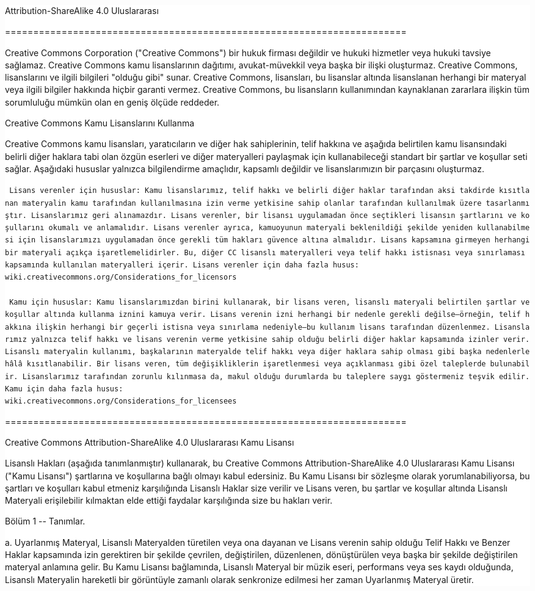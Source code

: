 
Attribution-ShareAlike 4.0 Uluslararası

=======================================================================

Creative Commons Corporation ("Creative Commons") bir hukuk firması değildir ve hukuki hizmetler veya hukuki tavsiye sağlamaz. Creative Commons kamu lisanslarının dağıtımı, avukat-müvekkil veya başka bir ilişki oluşturmaz. Creative Commons, lisanslarını ve ilgili bilgileri "olduğu gibi" sunar. Creative Commons, lisansları, bu lisanslar altında lisanslanan herhangi bir materyal veya ilgili bilgiler hakkında hiçbir garanti vermez. Creative Commons, bu lisansların kullanımından kaynaklanan zararlara ilişkin tüm sorumluluğu mümkün olan en geniş ölçüde reddeder.

Creative Commons Kamu Lisanslarını Kullanma

Creative Commons kamu lisansları, yaratıcıların ve diğer hak sahiplerinin, telif hakkına ve aşağıda belirtilen kamu lisansındaki belirli diğer haklara tabi olan özgün eserleri ve diğer materyalleri paylaşmak için kullanabileceği standart bir şartlar ve koşullar seti sağlar. Aşağıdaki hususlar yalnızca bilgilendirme amaçlıdır, kapsamlı değildir ve lisanslarımızın bir parçasını oluşturmaz.

     Lisans verenler için hususlar: Kamu lisanslarımız, telif hakkı ve belirli diğer haklar tarafından aksi takdirde kısıtlanan materyalin kamu tarafından kullanılmasına izin verme yetkisine sahip olanlar tarafından kullanılmak üzere tasarlanmıştır. Lisanslarımız geri alınamazdır. Lisans verenler, bir lisansı uygulamadan önce seçtikleri lisansın şartlarını ve koşullarını okumalı ve anlamalıdır. Lisans verenler ayrıca, kamuoyunun materyali beklenildiği şekilde yeniden kullanabilmesi için lisanslarımızı uygulamadan önce gerekli tüm hakları güvence altına almalıdır. Lisans kapsamına girmeyen herhangi bir materyali açıkça işaretlemelidirler. Bu, diğer CC lisanslı materyalleri veya telif hakkı istisnası veya sınırlaması kapsamında kullanılan materyalleri içerir. Lisans verenler için daha fazla husus:  
	wiki.creativecommons.org/Considerations_for_licensors

     Kamu için hususlar: Kamu lisanslarımızdan birini kullanarak, bir lisans veren, lisanslı materyali belirtilen şartlar ve koşullar altında kullanma iznini kamuya verir. Lisans verenin izni herhangi bir nedenle gerekli değilse—örneğin, telif hakkına ilişkin herhangi bir geçerli istisna veya sınırlama nedeniyle—bu kullanım lisans tarafından düzenlenmez. Lisanslarımız yalnızca telif hakkı ve lisans verenin verme yetkisine sahip olduğu belirli diğer haklar kapsamında izinler verir. Lisanslı materyalin kullanımı, başkalarının materyalde telif hakkı veya diğer haklara sahip olması gibi başka nedenlerle hâlâ kısıtlanabilir. Bir lisans veren, tüm değişikliklerin işaretlenmesi veya açıklanması gibi özel taleplerde bulunabilir. Lisanslarımız tarafından zorunlu kılınmasa da, makul olduğu durumlarda bu taleplere saygı göstermeniz teşvik edilir. Kamu için daha fazla husus:  
	wiki.creativecommons.org/Considerations_for_licensees

=======================================================================

Creative Commons Attribution-ShareAlike 4.0 Uluslararası Kamu Lisansı

Lisanslı Hakları (aşağıda tanımlanmıştır) kullanarak, bu Creative Commons Attribution-ShareAlike 4.0 Uluslararası Kamu Lisansı ("Kamu Lisansı") şartlarına ve koşullarına bağlı olmayı kabul edersiniz. Bu Kamu Lisansı bir sözleşme olarak yorumlanabiliyorsa, bu şartları ve koşulları kabul etmeniz karşılığında Lisanslı Haklar size verilir ve Lisans veren, bu şartlar ve koşullar altında Lisanslı Materyali erişilebilir kılmaktan elde ettiği faydalar karşılığında size bu hakları verir.

Bölüm 1 -- Tanımlar.

  a. Uyarlanmış Materyal, Lisanslı Materyalden türetilen veya ona dayanan ve Lisans verenin sahip olduğu Telif Hakkı ve Benzer Haklar kapsamında izin gerektiren bir şekilde çevrilen, değiştirilen, düzenlenen, dönüştürülen veya başka bir şekilde değiştirilen materyal anlamına gelir. Bu Kamu Lisansı bağlamında, Lisanslı Materyal bir müzik eseri, performans veya ses kaydı olduğunda, Lisanslı Materyalin hareketli bir görüntüyle zamanlı olarak senkronize edilmesi her zaman Uyarlanmış Materyal üretir.
